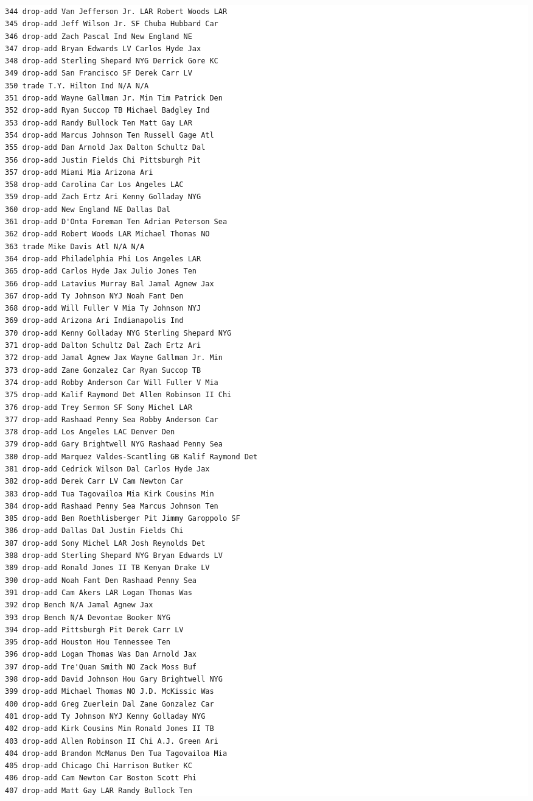     344 drop-add Van Jefferson Jr. LAR Robert Woods LAR
    345 drop-add Jeff Wilson Jr. SF Chuba Hubbard Car
    346 drop-add Zach Pascal Ind New England NE
    347 drop-add Bryan Edwards LV Carlos Hyde Jax
    348 drop-add Sterling Shepard NYG Derrick Gore KC
    349 drop-add San Francisco SF Derek Carr LV
    350 trade T.Y. Hilton Ind N/A N/A
    351 drop-add Wayne Gallman Jr. Min Tim Patrick Den
    352 drop-add Ryan Succop TB Michael Badgley Ind
    353 drop-add Randy Bullock Ten Matt Gay LAR
    354 drop-add Marcus Johnson Ten Russell Gage Atl
    355 drop-add Dan Arnold Jax Dalton Schultz Dal
    356 drop-add Justin Fields Chi Pittsburgh Pit
    357 drop-add Miami Mia Arizona Ari
    358 drop-add Carolina Car Los Angeles LAC
    359 drop-add Zach Ertz Ari Kenny Golladay NYG
    360 drop-add New England NE Dallas Dal
    361 drop-add D'Onta Foreman Ten Adrian Peterson Sea
    362 drop-add Robert Woods LAR Michael Thomas NO
    363 trade Mike Davis Atl N/A N/A
    364 drop-add Philadelphia Phi Los Angeles LAR
    365 drop-add Carlos Hyde Jax Julio Jones Ten
    366 drop-add Latavius Murray Bal Jamal Agnew Jax
    367 drop-add Ty Johnson NYJ Noah Fant Den
    368 drop-add Will Fuller V Mia Ty Johnson NYJ
    369 drop-add Arizona Ari Indianapolis Ind
    370 drop-add Kenny Golladay NYG Sterling Shepard NYG
    371 drop-add Dalton Schultz Dal Zach Ertz Ari
    372 drop-add Jamal Agnew Jax Wayne Gallman Jr. Min
    373 drop-add Zane Gonzalez Car Ryan Succop TB
    374 drop-add Robby Anderson Car Will Fuller V Mia
    375 drop-add Kalif Raymond Det Allen Robinson II Chi
    376 drop-add Trey Sermon SF Sony Michel LAR
    377 drop-add Rashaad Penny Sea Robby Anderson Car
    378 drop-add Los Angeles LAC Denver Den
    379 drop-add Gary Brightwell NYG Rashaad Penny Sea
    380 drop-add Marquez Valdes-Scantling GB Kalif Raymond Det
    381 drop-add Cedrick Wilson Dal Carlos Hyde Jax
    382 drop-add Derek Carr LV Cam Newton Car
    383 drop-add Tua Tagovailoa Mia Kirk Cousins Min
    384 drop-add Rashaad Penny Sea Marcus Johnson Ten
    385 drop-add Ben Roethlisberger Pit Jimmy Garoppolo SF
    386 drop-add Dallas Dal Justin Fields Chi
    387 drop-add Sony Michel LAR Josh Reynolds Det
    388 drop-add Sterling Shepard NYG Bryan Edwards LV
    389 drop-add Ronald Jones II TB Kenyan Drake LV
    390 drop-add Noah Fant Den Rashaad Penny Sea
    391 drop-add Cam Akers LAR Logan Thomas Was
    392 drop Bench N/A Jamal Agnew Jax
    393 drop Bench N/A Devontae Booker NYG
    394 drop-add Pittsburgh Pit Derek Carr LV
    395 drop-add Houston Hou Tennessee Ten
    396 drop-add Logan Thomas Was Dan Arnold Jax
    397 drop-add Tre'Quan Smith NO Zack Moss Buf
    398 drop-add David Johnson Hou Gary Brightwell NYG
    399 drop-add Michael Thomas NO J.D. McKissic Was
    400 drop-add Greg Zuerlein Dal Zane Gonzalez Car
    401 drop-add Ty Johnson NYJ Kenny Golladay NYG
    402 drop-add Kirk Cousins Min Ronald Jones II TB
    403 drop-add Allen Robinson II Chi A.J. Green Ari
    404 drop-add Brandon McManus Den Tua Tagovailoa Mia
    405 drop-add Chicago Chi Harrison Butker KC
    406 drop-add Cam Newton Car Boston Scott Phi
    407 drop-add Matt Gay LAR Randy Bullock Ten